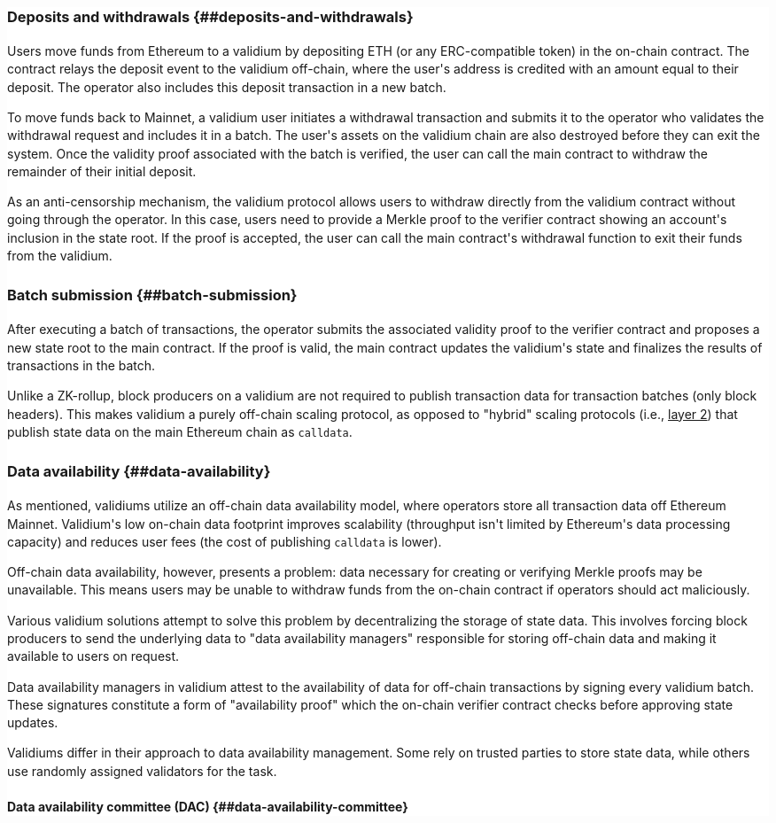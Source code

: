 ### Deposits and withdrawals \{##deposits-and-withdrawals}

Users move funds from Ethereum to a validium by depositing ETH (or any ERC-compatible token) in the on-chain contract. The contract relays the deposit event to the validium off-chain, where the user's address is credited with an amount equal to their deposit. The operator also includes this deposit transaction in a new batch.

To move funds back to Mainnet, a validium user initiates a withdrawal transaction and submits it to the operator who validates the withdrawal request and includes it in a batch. The user's assets on the validium chain are also destroyed before they can exit the system. Once the validity proof associated with the batch is verified, the user can call the main contract to withdraw the remainder of their initial deposit.

As an anti-censorship mechanism, the validium protocol allows users to withdraw directly from the validium contract without going through the operator. In this case, users need to provide a Merkle proof to the verifier contract showing an account's inclusion in the state root. If the proof is accepted, the user can call the main contract's withdrawal function to exit their funds from the validium.

### Batch submission \{##batch-submission}

After executing a batch of transactions, the operator submits the associated validity proof to the verifier contract and proposes a new state root to the main contract. If the proof is valid, the main contract updates the validium's state and finalizes the results of transactions in the batch.

Unlike a ZK-rollup, block producers on a validium are not required to publish transaction data for transaction batches (only block headers). This makes validium a purely off-chain scaling protocol, as opposed to "hybrid" scaling protocols (i.e., [layer 2](/layer-2/)) that publish state data on the main Ethereum chain as `calldata`.

### Data availability \{##data-availability}

As mentioned, validiums utilize an off-chain data availability model, where operators store all transaction data off Ethereum Mainnet. Validium's low on-chain data footprint improves scalability (throughput isn't limited by Ethereum's data processing capacity) and reduces user fees (the cost of publishing `calldata` is lower).

Off-chain data availability, however, presents a problem: data necessary for creating or verifying Merkle proofs may be unavailable. This means users may be unable to withdraw funds from the on-chain contract if operators should act maliciously.

Various validium solutions attempt to solve this problem by decentralizing the storage of state data. This involves forcing block producers to send the underlying data to "data availability managers" responsible for storing off-chain data and making it available to users on request.

Data availability managers in validium attest to the availability of data for off-chain transactions by signing every validium batch. These signatures constitute a form of "availability proof" which the on-chain verifier contract checks before approving state updates.

Validiums differ in their approach to data availability management. Some rely on trusted parties to store state data, while others use randomly assigned validators for the task.

#### Data availability committee (DAC) \{##data-availability-committee}
